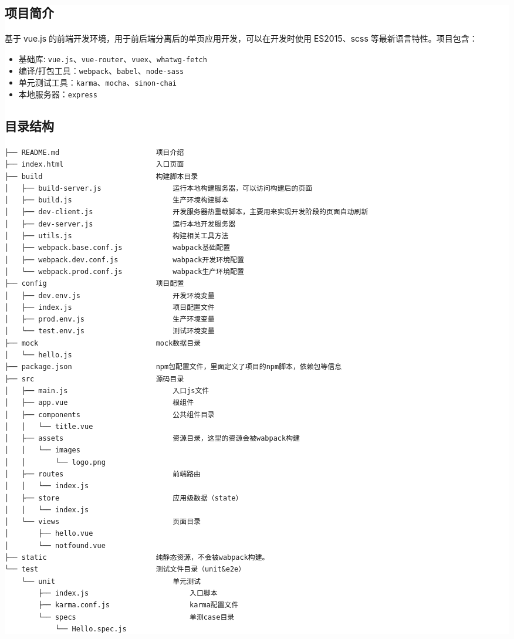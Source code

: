 ## 项目简介

基于 vue.js 的前端开发环境，用于前后端分离后的单页应用开发，可以在开发时使用 ES2015、scss 等最新语言特性。项目包含：

- 基础库: `vue.js`、`vue-router`、`vuex`、`whatwg-fetch`
- 编译/打包工具：`webpack`、`babel`、`node-sass`
- 单元测试工具：`karma`、`mocha`、`sinon-chai`
- 本地服务器：`express`

## 目录结构

    ├── README.md                       项目介绍
    ├── index.html                      入口页面
    ├── build                           构建脚本目录
    │   ├── build-server.js                 运行本地构建服务器，可以访问构建后的页面
    │   ├── build.js                        生产环境构建脚本
    │   ├── dev-client.js                   开发服务器热重载脚本，主要用来实现开发阶段的页面自动刷新
    │   ├── dev-server.js                   运行本地开发服务器
    │   ├── utils.js                        构建相关工具方法
    │   ├── webpack.base.conf.js            wabpack基础配置
    │   ├── webpack.dev.conf.js             wabpack开发环境配置
    │   └── webpack.prod.conf.js            wabpack生产环境配置
    ├── config                          项目配置
    │   ├── dev.env.js                      开发环境变量
    │   ├── index.js                        项目配置文件
    │   ├── prod.env.js                     生产环境变量
    │   └── test.env.js                     测试环境变量
    ├── mock                            mock数据目录
    │   └── hello.js
    ├── package.json                    npm包配置文件，里面定义了项目的npm脚本，依赖包等信息
    ├── src                             源码目录    
    │   ├── main.js                         入口js文件
    │   ├── app.vue                         根组件
    │   ├── components                      公共组件目录
    │   │   └── title.vue
    │   ├── assets                          资源目录，这里的资源会被wabpack构建
    │   │   └── images
    │   │       └── logo.png
    │   ├── routes                          前端路由
    │   │   └── index.js
    │   ├── store                           应用级数据（state）
    │   │   └── index.js
    │   └── views                           页面目录
    │       ├── hello.vue
    │       └── notfound.vue
    ├── static                          纯静态资源，不会被wabpack构建。
    └── test                            测试文件目录（unit&e2e）
        └── unit                            单元测试
            ├── index.js                        入口脚本
            ├── karma.conf.js                   karma配置文件
            └── specs                           单测case目录
                └── Hello.spec.js
